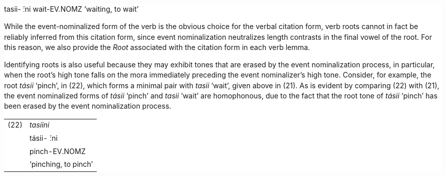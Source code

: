 <tr>
<td></td>
<td>tasii- ́ːni</td>
</tr>

<tr>
<td></td>
<td>wait-EV.NOMZ</td>
</tr>

<tr>
<td></td>
<td>‘waiting, to wait’</td>
</tr>

<tr>
<td></td><td></td>
</tr>

</tbody>
</table>

While the event-nominalized form of the verb is the obvious choice for the verbal citation form, verb roots cannot in fact be reliably inferred from this citation form, since event nominalization neutralizes length contrasts in the final vowel of the root. For this reason, we also provide the *Root* associated with the citation form in each verb lemma.

Identifying roots is also useful because they may exhibit tones that are erased by the event nominalization process, in particular, when the root’s high tone falls on the mora immediately preceding the event nominalizer’s high tone. Consider, for example, the root *tásii* ‘pinch’, in (22), which forms a minimal pair with *tasii* ‘wait’, given above in (21). As is evident by comparing (22) with (21), the event nominalized forms of *tásii* ‘pinch’ and *tasii* ‘wait’ are homophonous, due to the fact that the root tone of *tásii* ‘pinch’ has been erased by the event nominalization process.

<table class="unstyled">
<tbody>

<tr>
<td>(22)</td>
<td><i>tasíini</i></td>
</tr>

<tr>
<td></td>
<td>tásii- ́ːni</td>
</tr>

<tr>
<td></td>
<td>pinch-EV.NOMZ</td>
</tr>

<tr>
<td></td>
<td>‘pinching, to pinch’</td>
</tr>

